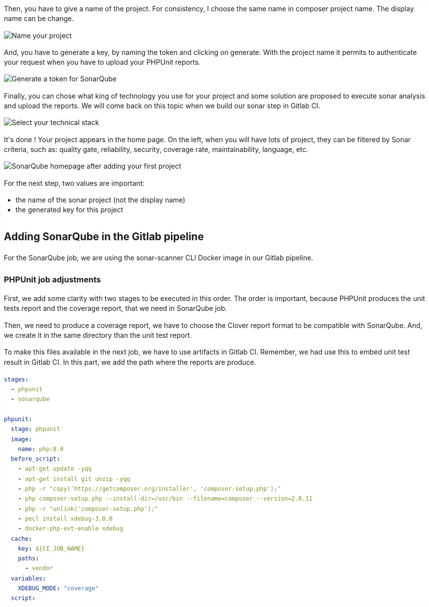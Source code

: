 Then, you have to give a name of the project. For consistency, I choose the same name in composer project name. The display name can be change.

![Name your project](./img/sonar_project_02.png "Name your project")

And, you have to generate a key, by naming the token and clicking on generate. With the project name it permits to authenticate your request when you have to upload your PHPUnit reports.

![Generate a token for SonarQube](./img/sonar_project_04.png "Generate a token for SonarQube")

Finally, you can chose what king of technology you use for your project and some solution are proposed to execute sonar analysis and upload the reports. We will come back on this topic when we build our sonar step in Gitlab CI.

![Select your technical stack](./img/sonar_project_05.png "Select your technical stack")

It's done ! Your project appears in the home page. On the left, when you will have lots of project, they can be filtered by Sonar criteria, such as: quality gate, reliability, security, coverage rate, maintainability, language, etc.

![SonarQube homepage after adding your first project](./img/sonar_project_06.png "SonarQube homepage after adding your first project")

For the next step, two values are important:

- the name of the sonar project (not the display name)
- the generated key for this project

## Adding SonarQube in the Gitlab pipeline

For the SonarQube job, we are using the sonar-scanner CLI Docker image in our Gitlab pipeline.

### PHPUnit job adjustments

First, we add some clarity with two stages to be executed in this order. The order is important, because PHPUnit produces the unit tests report and the coverage report, that we need in SonarQube job.

Then, we need to produce a coverage report, we have to choose the Clover report format to be compatible with SonarQube. And, we create it in the same directory than the unit test report.

To make this files available in the next job, we have to use artifacts in Gitlab CI. Remember, we had use this to embed unit test result in Gitlab CI. In this part, we add the path where the reports are produce.

```yml
stages:
  - phpunit
  - sonarqube

phpunit:
  stage: phpunit
  image:
    name: php:8.0
  before_script:
    - apt-get update -yqq
    - apt-get install git unzip -yqq
    - php -r "copy('https://getcomposer.org/installer', 'composer-setup.php');"
    - php composer-setup.php --install-dir=/usr/bin --filename=composer --version=2.0.11
    - php -r "unlink('composer-setup.php');"
    - pecl install xdebug-3.0.0
    - docker-php-ext-enable xdebug
  cache:
    key: ${CI_JOB_NAME}
    paths:
      - vendor
  variables:
    XDEBUG_MODE: "coverage"
  script:
```